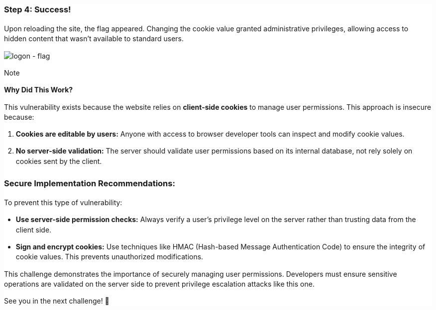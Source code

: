 ### Step 4: Success!

Upon reloading the site, the flag appeared. Changing the cookie value granted administrative privileges, allowing access to hidden content that wasn’t available to standard users.

<img width="593" alt="logon - flag" src="https://github.com/user-attachments/assets/a47a9b30-0e18-4754-97d2-f93a33f5a59a" />
  

> [!NOTE]
> **Why Did This Work?**
> 
> This vulnerability exists because the website relies on **client-side cookies** to manage user permissions. This approach is insecure because:
> 
> 1. **Cookies are editable by users:**
> Anyone with access to browser developer tools can inspect and modify cookie values.
> 
> 2. **No server-side validation:**
> The server should validate user permissions based on its internal database, not rely solely on cookies sent by the client.


### Secure Implementation Recommendations:

To prevent this type of vulnerability:
- **Use server-side permission checks:**
	Always verify a user’s privilege level on the server rather than trusting data from the client side.

- **Sign and encrypt cookies:**
	Use techniques like HMAC (Hash-based Message Authentication Code) to ensure the integrity of cookie values. This prevents unauthorized modifications.


This challenge demonstrates the importance of securely managing user permissions. Developers must ensure sensitive operations are validated on the server side to prevent privilege escalation attacks like this one.

See you in the next challenge! 🎉

